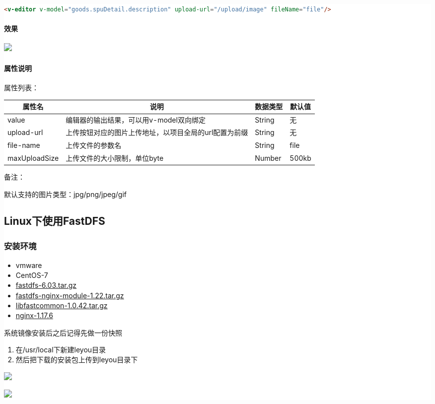 ```html
<v-editor v-model="goods.spuDetail.description" upload-url="/upload/image" fileName="file"/>
```



#### 效果

![](https://img-blog.csdnimg.cn/20200418150249388.png?x-oss-process=image/watermark,type_ZmFuZ3poZW5naGVpdGk,shadow_10,text_aHR0cHM6Ly9ibG9nLmNzZG4ubmV0L3FxXzQ0NzY2ODgz,size_16,color_FFFFFF,t_70)





#### 属性说明

属性列表：

| 属性名        | 说明                                                  | 数据类型 | 默认值 |
| ------------- | ----------------------------------------------------- | -------- | ------ |
| value         | 编辑器的输出结果，可以用v-model双向绑定               | String   | 无     |
| upload-url    | 上传按钮对应的图片上传地址，以项目全局的url配置为前缀 | String   | 无     |
| file-name     | 上传文件的参数名                                      | String   | file   |
| maxUploadSize | 上传文件的大小限制，单位byte                          | Number   | 500kb  |

备注：

默认支持的图片类型：jpg/png/jpeg/gif





## Linux下使用FastDFS

### 安装环境

- vmware
- CentOS-7
- [fastdfs-6.03.tar.gz](https://github.com/happyfish100/fastdfs/archive/V6.03.tar.gz)
- [fastdfs-nginx-module-1.22.tar.gz](https://github.com/happyfish100/fastdfs-nginx-module/archive/V1.22.tar.gz)
- [libfastcommon-1.0.42.tar.gz](https://github.com/happyfish100/libfastcommon/archive/V1.0.42.tar.gz)
- [nginx-1.17.6](http://nginx.org/download/nginx-1.17.6.tar.gz)

系统镜像安装后之后记得先做一份快照

1. 在/usr/local下新建leyou目录
2. 然后把下载的安装包上传到leyou目录下

![](https://img-blog.csdnimg.cn/20200418151031297.png)

![](https://img-blog.csdnimg.cn/20200418151044311.png)

